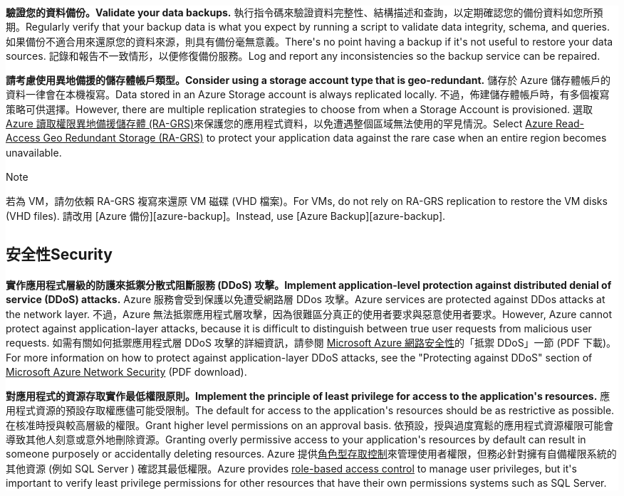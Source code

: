 <span data-ttu-id="d553c-190">**驗證您的資料備份。**</span><span class="sxs-lookup"><span data-stu-id="d553c-190">**Validate your data backups.**</span></span> <span data-ttu-id="d553c-191">執行指令碼來驗證資料完整性、結構描述和查詢，以定期確認您的備份資料如您所預期。</span><span class="sxs-lookup"><span data-stu-id="d553c-191">Regularly verify that your backup data is what you expect by running a script to validate data integrity, schema, and queries.</span></span> <span data-ttu-id="d553c-192">如果備份不適合用來還原您的資料來源，則具有備份毫無意義。</span><span class="sxs-lookup"><span data-stu-id="d553c-192">There's no point having a backup if it's not useful to restore your data sources.</span></span> <span data-ttu-id="d553c-193">記錄和報告不一致情形，以便修復備份服務。</span><span class="sxs-lookup"><span data-stu-id="d553c-193">Log and report any inconsistencies so the backup service can be repaired.</span></span>

<span data-ttu-id="d553c-194">**請考慮使用異地備援的儲存體帳戶類型。**</span><span class="sxs-lookup"><span data-stu-id="d553c-194">**Consider using a storage account type that is geo-redundant.**</span></span> <span data-ttu-id="d553c-195">儲存於 Azure 儲存體帳戶的資料一律會在本機複寫。</span><span class="sxs-lookup"><span data-stu-id="d553c-195">Data stored in an Azure Storage account is always replicated locally.</span></span> <span data-ttu-id="d553c-196">不過，佈建儲存體帳戶時，有多個複寫策略可供選擇。</span><span class="sxs-lookup"><span data-stu-id="d553c-196">However, there are multiple replication strategies to choose from when a Storage Account is provisioned.</span></span> <span data-ttu-id="d553c-197">選取 [Azure 讀取權限異地備援儲存體 (RA-GRS)](/azure/storage/storage-redundancy/#read-access-geo-redundant-storage)來保護您的應用程式資料，以免遭遇整個區域無法使用的罕見情況。</span><span class="sxs-lookup"><span data-stu-id="d553c-197">Select [Azure Read-Access Geo Redundant Storage (RA-GRS)](/azure/storage/storage-redundancy/#read-access-geo-redundant-storage) to protect your application data against the rare case when an entire region becomes unavailable.</span></span>

> [!NOTE]
> <span data-ttu-id="d553c-198">若為 VM，請勿依賴 RA-GRS 複寫來還原 VM 磁碟 (VHD 檔案)。</span><span class="sxs-lookup"><span data-stu-id="d553c-198">For VMs, do not rely on RA-GRS replication to restore the VM disks (VHD files).</span></span> <span data-ttu-id="d553c-199">請改用 [Azure 備份][azure-backup]。</span><span class="sxs-lookup"><span data-stu-id="d553c-199">Instead, use [Azure Backup][azure-backup].</span></span>   
>
>

## <a name="security"></a><span data-ttu-id="d553c-200">安全性</span><span class="sxs-lookup"><span data-stu-id="d553c-200">Security</span></span>

<span data-ttu-id="d553c-201">**實作應用程式層級的防護來抵禦分散式阻斷服務 (DDoS) 攻擊。**</span><span class="sxs-lookup"><span data-stu-id="d553c-201">**Implement application-level protection against distributed denial of service (DDoS) attacks.**</span></span> <span data-ttu-id="d553c-202">Azure 服務會受到保護以免遭受網路層 DDos 攻擊。</span><span class="sxs-lookup"><span data-stu-id="d553c-202">Azure services are protected against DDos attacks at the network layer.</span></span> <span data-ttu-id="d553c-203">不過，Azure 無法抵禦應用程式層攻擊，因為很難區分真正的使用者要求與惡意使用者要求。</span><span class="sxs-lookup"><span data-stu-id="d553c-203">However, Azure cannot protect against application-layer attacks, because it is difficult to distinguish between true user requests from malicious user requests.</span></span> <span data-ttu-id="d553c-204">如需有關如何抵禦應用程式層 DDoS 攻擊的詳細資訊，請參閱 [Microsoft Azure 網路安全性](http://download.microsoft.com/download/C/A/3/CA3FC5C0-ECE0-4F87-BF4B-D74064A00846/AzureNetworkSecurity_v3_Feb2015.pdf)的「抵禦 DDoS」一節 (PDF 下載)。</span><span class="sxs-lookup"><span data-stu-id="d553c-204">For more information on how to protect against application-layer DDoS attacks, see the "Protecting against DDoS" section of [Microsoft Azure Network Security](http://download.microsoft.com/download/C/A/3/CA3FC5C0-ECE0-4F87-BF4B-D74064A00846/AzureNetworkSecurity_v3_Feb2015.pdf) (PDF download).</span></span>

<span data-ttu-id="d553c-205">**對應用程式的資源存取實作最低權限原則。**</span><span class="sxs-lookup"><span data-stu-id="d553c-205">**Implement the principle of least privilege for access to the application's resources.**</span></span> <span data-ttu-id="d553c-206">應用程式資源的預設存取權應儘可能受限制。</span><span class="sxs-lookup"><span data-stu-id="d553c-206">The default for access to the application's resources should be as restrictive as possible.</span></span> <span data-ttu-id="d553c-207">在核准時授與較高層級的權限。</span><span class="sxs-lookup"><span data-stu-id="d553c-207">Grant higher level permissions on an approval basis.</span></span> <span data-ttu-id="d553c-208">依預設，授與過度寬鬆的應用程式資源權限可能會導致其他人刻意或意外地刪除資源。</span><span class="sxs-lookup"><span data-stu-id="d553c-208">Granting overly permissive access to your application's resources by default can result in someone purposely or accidentally deleting resources.</span></span> <span data-ttu-id="d553c-209">Azure 提供[角色型存取控制](/azure/active-directory/role-based-access-built-in-roles/)來管理使用者權限，但務必針對擁有自備權限系統的其他資源 (例如 SQL Server ) 確認其最低權限。</span><span class="sxs-lookup"><span data-stu-id="d553c-209">Azure provides [role-based access control](/azure/active-directory/role-based-access-built-in-roles/) to manage user privileges, but it's important to verify least privilege permissions for other resources that have their own permissions systems such as SQL Server.</span></span>
